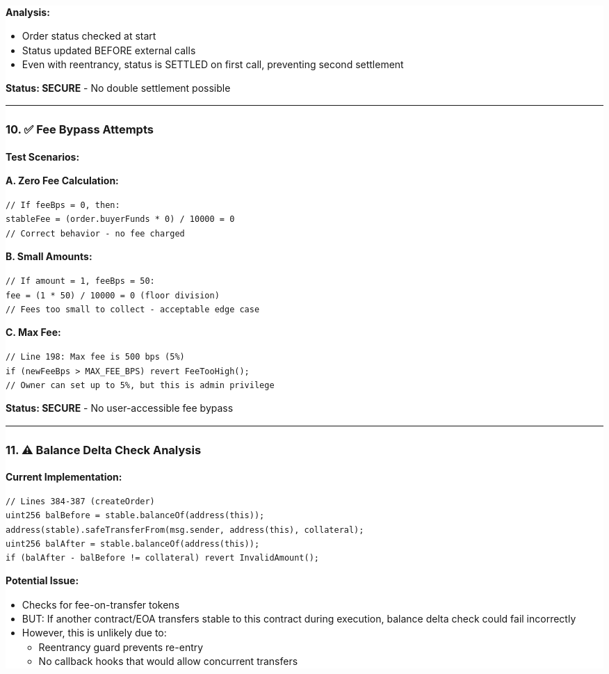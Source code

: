 **Analysis:**
- Order status checked at start
- Status updated BEFORE external calls
- Even with reentrancy, status is SETTLED on first call, preventing second settlement

**Status: SECURE** - No double settlement possible

---

### 10. ✅ Fee Bypass Attempts

**Test Scenarios:**

**A. Zero Fee Calculation:**
```solidity
// If feeBps = 0, then:
stableFee = (order.buyerFunds * 0) / 10000 = 0
// Correct behavior - no fee charged
```

**B. Small Amounts:**
```solidity
// If amount = 1, feeBps = 50:
fee = (1 * 50) / 10000 = 0 (floor division)
// Fees too small to collect - acceptable edge case
```

**C. Max Fee:**
```solidity
// Line 198: Max fee is 500 bps (5%)
if (newFeeBps > MAX_FEE_BPS) revert FeeTooHigh();
// Owner can set up to 5%, but this is admin privilege
```

**Status: SECURE** - No user-accessible fee bypass

---

### 11. ⚠️ Balance Delta Check Analysis

**Current Implementation:**
```solidity
// Lines 384-387 (createOrder)
uint256 balBefore = stable.balanceOf(address(this));
address(stable).safeTransferFrom(msg.sender, address(this), collateral);
uint256 balAfter = stable.balanceOf(address(this));
if (balAfter - balBefore != collateral) revert InvalidAmount();
```

**Potential Issue:**
- Checks for fee-on-transfer tokens
- BUT: If another contract/EOA transfers stable to this contract during execution, balance delta check could fail incorrectly
- However, this is unlikely due to:
  - Reentrancy guard prevents re-entry
  - No callback hooks that would allow concurrent transfers
